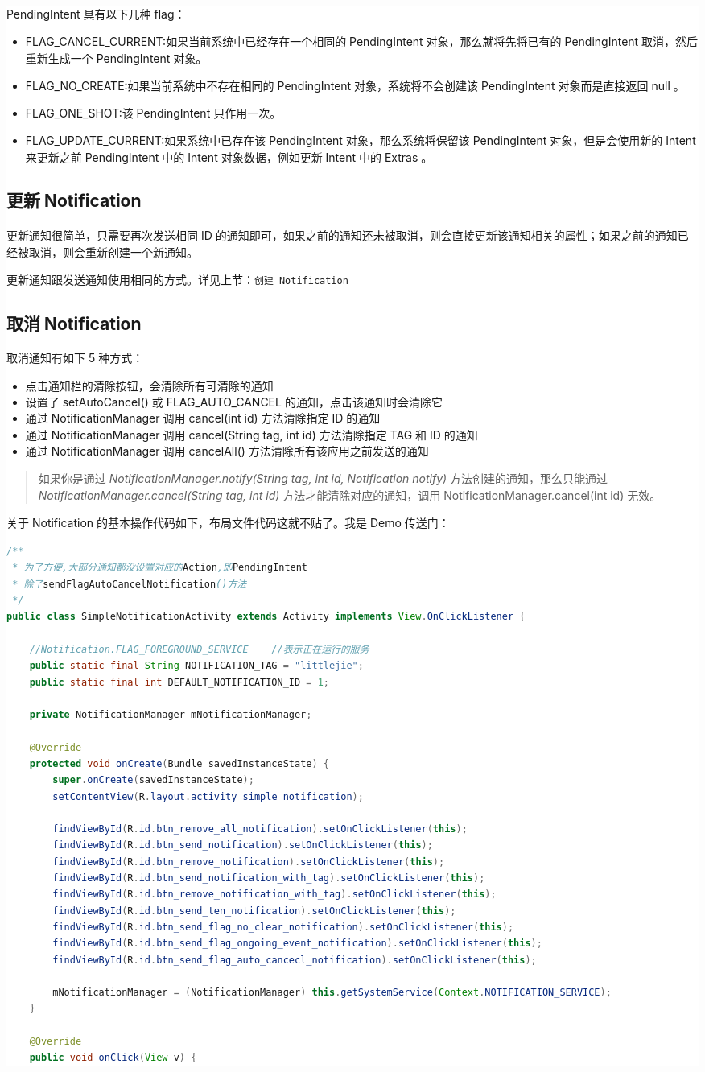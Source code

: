 PendingIntent 具有以下几种 flag：

- FLAG_CANCEL_CURRENT:如果当前系统中已经存在一个相同的 PendingIntent 对象，那么就将先将已有的 PendingIntent 取消，然后重新生成一个 PendingIntent 对象。

- FLAG_NO_CREATE:如果当前系统中不存在相同的 PendingIntent 对象，系统将不会创建该 PendingIntent 对象而是直接返回 null 。

- FLAG_ONE_SHOT:该 PendingIntent 只作用一次。

- FLAG_UPDATE_CURRENT:如果系统中已存在该 PendingIntent 对象，那么系统将保留该 PendingIntent 对象，但是会使用新的 Intent 来更新之前 PendingIntent 中的 Intent 对象数据，例如更新 Intent 中的 Extras 。

## 更新 Notification

更新通知很简单，只需要再次发送相同 ID 的通知即可，如果之前的通知还未被取消，则会直接更新该通知相关的属性；如果之前的通知已经被取消，则会重新创建一个新通知。

更新通知跟发送通知使用相同的方式。详见上节：`创建 Notification`

## 取消 Notification

取消通知有如下 5 种方式：

- 点击通知栏的清除按钮，会清除所有可清除的通知
- 设置了 setAutoCancel() 或 FLAG_AUTO_CANCEL 的通知，点击该通知时会清除它
- 通过 NotificationManager 调用 cancel(int id) 方法清除指定 ID 的通知
- 通过 NotificationManager 调用 cancel(String tag, int id) 方法清除指定 TAG 和 ID 的通知
- 通过 NotificationManager 调用 cancelAll() 方法清除所有该应用之前发送的通知

> 如果你是通过 *NotificationManager.notify(String tag, int id, Notification notify)* 方法创建的通知，那么只能通过 *NotificationManager.cancel(String tag, int id)* 方法才能清除对应的通知，调用 NotificationManager.cancel(int id) 无效。

关于 Notification 的基本操作代码如下，布局文件代码这就不贴了。我是 Demo 传送门：

```java
/**
 * 为了方便,大部分通知都没设置对应的Action,即PendingIntent
 * 除了sendFlagAutoCancelNotification()方法
 */
public class SimpleNotificationActivity extends Activity implements View.OnClickListener {

    //Notification.FLAG_FOREGROUND_SERVICE    //表示正在运行的服务
    public static final String NOTIFICATION_TAG = "littlejie";
    public static final int DEFAULT_NOTIFICATION_ID = 1;

    private NotificationManager mNotificationManager;

    @Override
    protected void onCreate(Bundle savedInstanceState) {
        super.onCreate(savedInstanceState);
        setContentView(R.layout.activity_simple_notification);

        findViewById(R.id.btn_remove_all_notification).setOnClickListener(this);
        findViewById(R.id.btn_send_notification).setOnClickListener(this);
        findViewById(R.id.btn_remove_notification).setOnClickListener(this);
        findViewById(R.id.btn_send_notification_with_tag).setOnClickListener(this);
        findViewById(R.id.btn_remove_notification_with_tag).setOnClickListener(this);
        findViewById(R.id.btn_send_ten_notification).setOnClickListener(this);
        findViewById(R.id.btn_send_flag_no_clear_notification).setOnClickListener(this);
        findViewById(R.id.btn_send_flag_ongoing_event_notification).setOnClickListener(this);
        findViewById(R.id.btn_send_flag_auto_cancecl_notification).setOnClickListener(this);

        mNotificationManager = (NotificationManager) this.getSystemService(Context.NOTIFICATION_SERVICE);
    }

    @Override
    public void onClick(View v) {
```